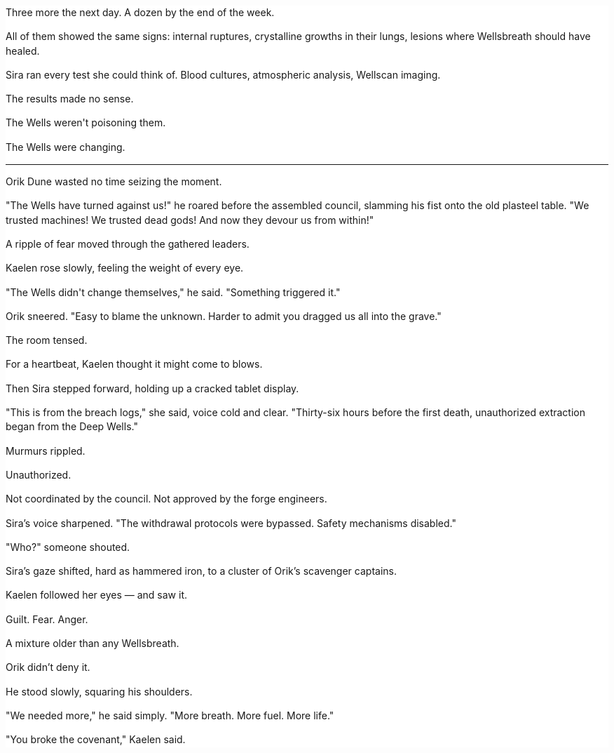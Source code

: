 Three more the next day. A dozen by the end of the week.

All of them showed the same signs: internal ruptures, crystalline growths in their lungs, lesions where Wellsbreath should have healed.

Sira ran every test she could think of. Blood cultures, atmospheric analysis, Wellscan imaging.

The results made no sense.

The Wells weren't poisoning them.

The Wells were changing.

---

Orik Dune wasted no time seizing the moment.

"The Wells have turned against us!" he roared before the assembled council, slamming his fist onto the old plasteel table. "We trusted machines! We trusted dead gods! And now they devour us from within!"

A ripple of fear moved through the gathered leaders.

Kaelen rose slowly, feeling the weight of every eye.

"The Wells didn't change themselves," he said. "Something triggered it."

Orik sneered. "Easy to blame the unknown. Harder to admit you dragged us all into the grave."

The room tensed.

For a heartbeat, Kaelen thought it might come to blows.

Then Sira stepped forward, holding up a cracked tablet display.

"This is from the breach logs," she said, voice cold and clear. "Thirty-six hours before the first death, unauthorized extraction began from the Deep Wells."

Murmurs rippled.

Unauthorized.

Not coordinated by the council. Not approved by the forge engineers.

Sira’s voice sharpened. "The withdrawal protocols were bypassed. Safety mechanisms disabled."

"Who?" someone shouted.

Sira’s gaze shifted, hard as hammered iron, to a cluster of Orik’s scavenger captains.

Kaelen followed her eyes — and saw it.

Guilt. Fear. Anger.

A mixture older than any Wellsbreath.

Orik didn’t deny it.

He stood slowly, squaring his shoulders.

"We needed more," he said simply. "More breath. More fuel. More life."

"You broke the covenant," Kaelen said.
